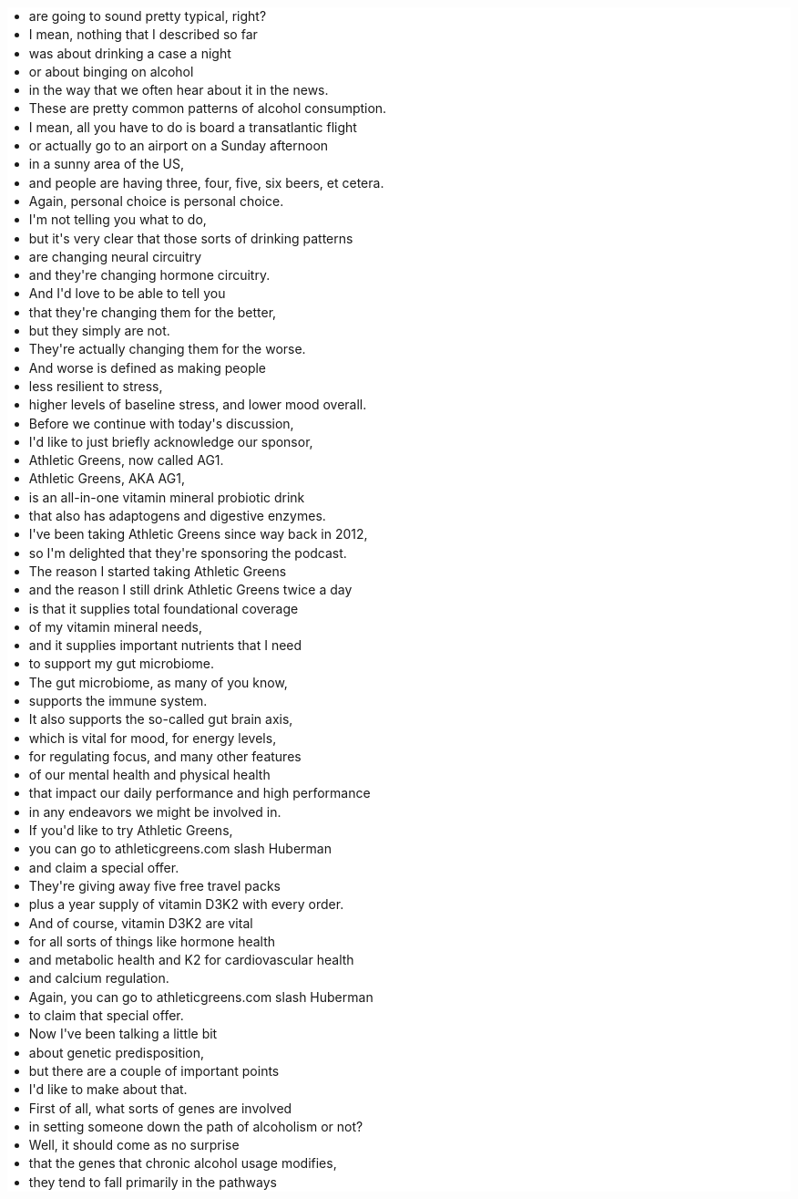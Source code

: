 *  are going to sound pretty typical, right?
*  I mean, nothing that I described so far
*  was about drinking a case a night
*  or about binging on alcohol
*  in the way that we often hear about it in the news.
*  These are pretty common patterns of alcohol consumption.
*  I mean, all you have to do is board a transatlantic flight
*  or actually go to an airport on a Sunday afternoon
*  in a sunny area of the US,
*  and people are having three, four, five, six beers, et cetera.
*  Again, personal choice is personal choice.
*  I'm not telling you what to do,
*  but it's very clear that those sorts of drinking patterns
*  are changing neural circuitry
*  and they're changing hormone circuitry.
*  And I'd love to be able to tell you
*  that they're changing them for the better,
*  but they simply are not.
*  They're actually changing them for the worse.
*  And worse is defined as making people
*  less resilient to stress,
*  higher levels of baseline stress, and lower mood overall.
*  Before we continue with today's discussion,
*  I'd like to just briefly acknowledge our sponsor,
*  Athletic Greens, now called AG1.
*  Athletic Greens, AKA AG1,
*  is an all-in-one vitamin mineral probiotic drink
*  that also has adaptogens and digestive enzymes.
*  I've been taking Athletic Greens since way back in 2012,
*  so I'm delighted that they're sponsoring the podcast.
*  The reason I started taking Athletic Greens
*  and the reason I still drink Athletic Greens twice a day
*  is that it supplies total foundational coverage
*  of my vitamin mineral needs,
*  and it supplies important nutrients that I need
*  to support my gut microbiome.
*  The gut microbiome, as many of you know,
*  supports the immune system.
*  It also supports the so-called gut brain axis,
*  which is vital for mood, for energy levels,
*  for regulating focus, and many other features
*  of our mental health and physical health
*  that impact our daily performance and high performance
*  in any endeavors we might be involved in.
*  If you'd like to try Athletic Greens,
*  you can go to athleticgreens.com slash Huberman
*  and claim a special offer.
*  They're giving away five free travel packs
*  plus a year supply of vitamin D3K2 with every order.
*  And of course, vitamin D3K2 are vital
*  for all sorts of things like hormone health
*  and metabolic health and K2 for cardiovascular health
*  and calcium regulation.
*  Again, you can go to athleticgreens.com slash Huberman
*  to claim that special offer.
*  Now I've been talking a little bit
*  about genetic predisposition,
*  but there are a couple of important points
*  I'd like to make about that.
*  First of all, what sorts of genes are involved
*  in setting someone down the path of alcoholism or not?
*  Well, it should come as no surprise
*  that the genes that chronic alcohol usage modifies,
*  they tend to fall primarily in the pathways